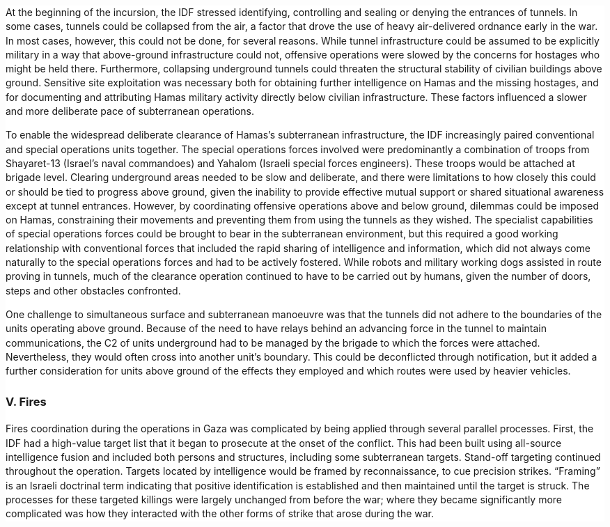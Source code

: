 At the beginning of the incursion, the IDF stressed identifying, controlling and sealing or denying the entrances of tunnels. In some cases, tunnels could be collapsed from the air, a factor that drove the use of heavy air-delivered ordnance early in the war. In most cases, however, this could not be done, for several reasons. While tunnel infrastructure could be assumed to be explicitly military in a way that above-ground infrastructure could not, offensive operations were slowed by the concerns for hostages who might be held there. Furthermore, collapsing underground tunnels could threaten the structural stability of civilian buildings above ground. Sensitive site exploitation was necessary both for obtaining further intelligence on Hamas and the missing hostages, and for documenting and attributing Hamas military activity directly below civilian infrastructure. These factors influenced a slower and more deliberate pace of subterranean operations.

To enable the widespread deliberate clearance of Hamas’s subterranean infrastructure, the IDF increasingly paired conventional and special operations units together. The special operations forces involved were predominantly a combination of troops from Shayaret-13 (Israel’s naval commandoes) and Yahalom (Israeli special forces engineers). These troops would be attached at brigade level. Clearing underground areas needed to be slow and deliberate, and there were limitations to how closely this could or should be tied to progress above ground, given the inability to provide effective mutual support or shared situational awareness except at tunnel entrances. However, by coordinating offensive operations above and below ground, dilemmas could be imposed on Hamas, constraining their movements and preventing them from using the tunnels as they wished. The specialist capabilities of special operations forces could be brought to bear in the subterranean environment, but this required a good working relationship with conventional forces that included the rapid sharing of intelligence and information, which did not always come naturally to the special operations forces and had to be actively fostered. While robots and military working dogs assisted in route proving in tunnels, much of the clearance operation continued to have to be carried out by humans, given the number of doors, steps and other obstacles confronted.

One challenge to simultaneous surface and subterranean manoeuvre was that the tunnels did not adhere to the boundaries of the units operating above ground. Because of the need to have relays behind an advancing force in the tunnel to maintain communications, the C2 of units underground had to be managed by the brigade to which the forces were attached. Nevertheless, they would often cross into another unit’s boundary. This could be deconflicted through notification, but it added a further consideration for units above ground of the effects they employed and which routes were used by heavier vehicles.


### V. Fires

Fires coordination during the operations in Gaza was complicated by being applied through several parallel processes. First, the IDF had a high-value target list that it began to prosecute at the onset of the conflict. This had been built using all-source intelligence fusion and included both persons and structures, including some subterranean targets. Stand-off targeting continued throughout the operation. Targets located by intelligence would be framed by reconnaissance, to cue precision strikes. “Framing” is an Israeli doctrinal term indicating that positive identification is established and then maintained until the target is struck. The processes for these targeted killings were largely unchanged from before the war; where they became significantly more complicated was how they interacted with the other forms of strike that arose during the war.
